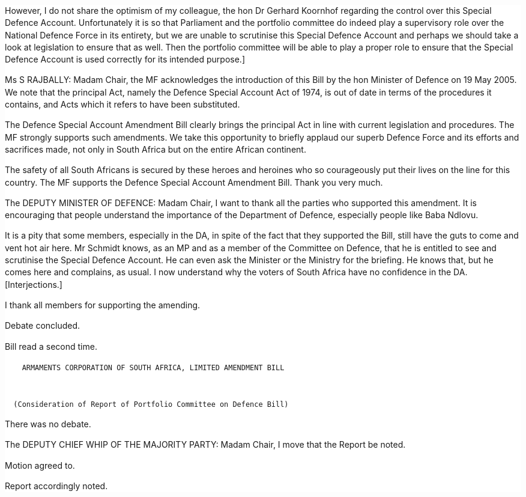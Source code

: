 However, I do not share the optimism of my colleague, the hon Dr Gerhard
Koornhof regarding the control over this Special Defence Account.
Unfortunately it is so that Parliament and the portfolio committee do
indeed play a supervisory role over the National Defence Force in its
entirety, but we are unable to scrutinise this Special Defence Account and
perhaps we should take a look at legislation to ensure that as well. Then
the portfolio committee will be able to play a proper role to ensure that
the Special Defence Account is used correctly for its intended purpose.]

Ms S RAJBALLY: Madam Chair, the MF acknowledges the introduction of this
Bill by the hon Minister of Defence on 19 May 2005. We note that the
principal Act, namely the Defence Special Account Act of 1974, is out of
date in terms of the procedures it contains, and Acts which it refers to
have been substituted.

The Defence Special Account Amendment Bill clearly brings the principal Act
in line with current legislation and procedures. The MF strongly supports
such amendments. We take this opportunity to briefly applaud our superb
Defence Force and its efforts and sacrifices made, not only in South Africa
but on the entire African continent.

The safety of all South Africans is secured by these heroes and heroines
who so courageously put their lives on the line for this country. The MF
supports the Defence Special Account Amendment Bill. Thank you very much.

The DEPUTY MINISTER OF DEFENCE: Madam Chair, I want to thank all the
parties who supported this amendment. It is encouraging that people
understand the importance of the Department of Defence, especially people
like Baba Ndlovu.

It is a pity that some members, especially in the DA, in spite of the fact
that they supported the Bill, still have the guts to come and vent hot air
here. Mr Schmidt knows, as an MP and as a member of the Committee on
Defence, that he is entitled to see and scrutinise the Special Defence
Account. He can even ask the Minister or the Ministry for the briefing. He
knows that, but he comes here and complains, as usual. I now understand why
the voters of South Africa have no confidence in the DA. [Interjections.]

I thank all members for supporting the amending.

Debate concluded.

Bill read a second time.


        ARMAMENTS CORPORATION OF SOUTH AFRICA, LIMITED AMENDMENT BILL


      (Consideration of Report of Portfolio Committee on Defence Bill)

There was no debate.

The DEPUTY CHIEF WHIP OF THE MAJORITY PARTY: Madam Chair, I move that the
Report be noted.

Motion agreed to.

Report accordingly noted.

